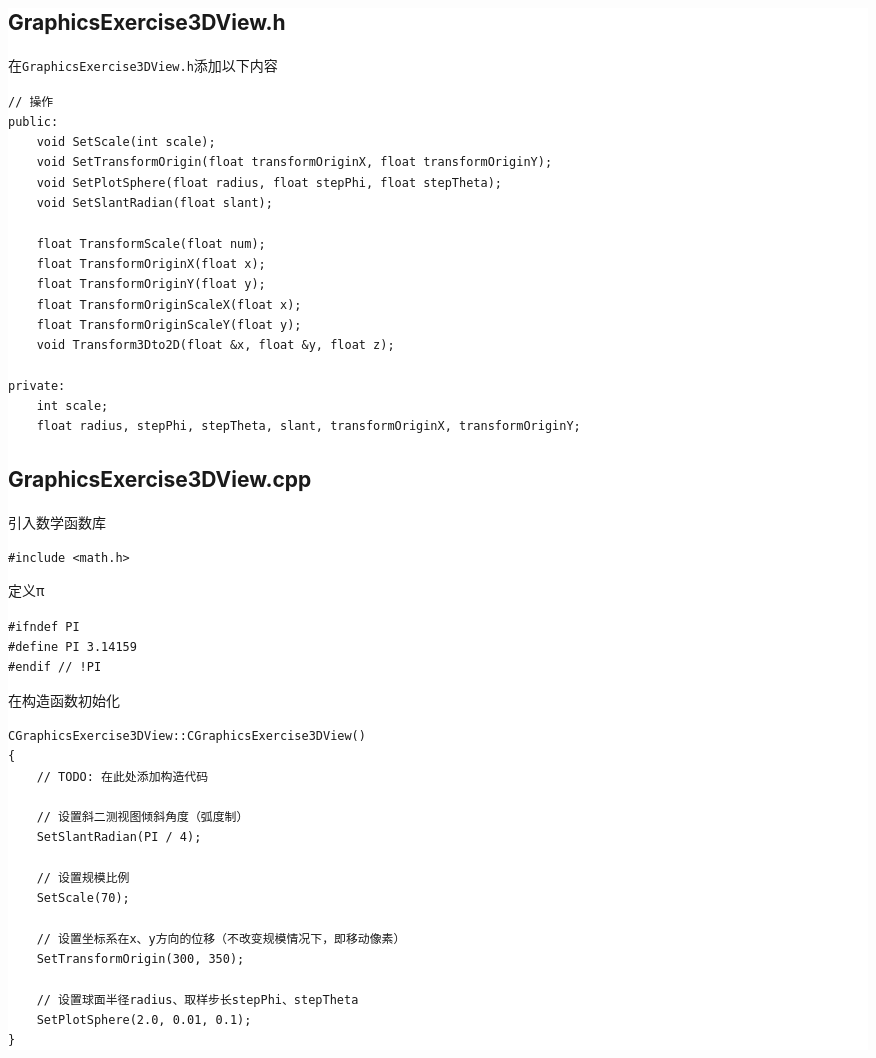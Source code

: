 ## GraphicsExercise3DView.h

在`GraphicsExercise3DView.h`添加以下内容

```
// 操作
public:
	void SetScale(int scale);
	void SetTransformOrigin(float transformOriginX, float transformOriginY);
	void SetPlotSphere(float radius, float stepPhi, float stepTheta);
  	void SetSlantRadian(float slant);

	float TransformScale(float num);
	float TransformOriginX(float x);
	float TransformOriginY(float y);
	float TransformOriginScaleX(float x);
	float TransformOriginScaleY(float y);
	void Transform3Dto2D(float &x, float &y, float z);

private:
    int scale;
    float radius, stepPhi, stepTheta, slant, transformOriginX, transformOriginY;
```

## GraphicsExercise3DView.cpp

引入数学函数库
```
#include <math.h>
```

定义π
```
#ifndef PI
#define PI 3.14159
#endif // !PI
```

在构造函数初始化

```
CGraphicsExercise3DView::CGraphicsExercise3DView()
{
	// TODO: 在此处添加构造代码

	// 设置斜二测视图倾斜角度（弧度制）
	SetSlantRadian(PI / 4);

	// 设置规模比例
	SetScale(70);

	// 设置坐标系在x、y方向的位移（不改变规模情况下，即移动像素）
	SetTransformOrigin(300, 350);

	// 设置球面半径radius、取样步长stepPhi、stepTheta
	SetPlotSphere(2.0, 0.01, 0.1);
}
```
